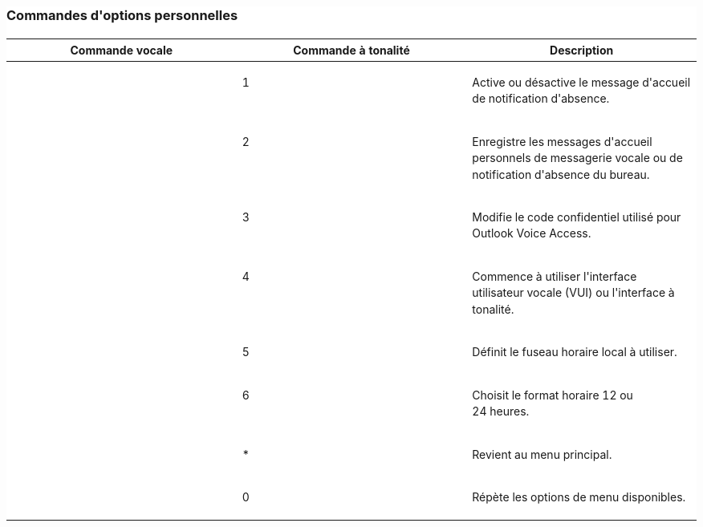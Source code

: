 ### Commandes d'options personnelles

<table>
<colgroup>
<col style="width: 33%" />
<col style="width: 33%" />
<col style="width: 33%" />
</colgroup>
<thead>
<tr class="header">
<th>Commande vocale</th>
<th>Commande à tonalité</th>
<th>Description</th>
</tr>
</thead>
<tbody>
<tr class="odd">
<td><p></p></td>
<td><p>1</p></td>
<td><p>Active ou désactive le message d'accueil de notification d'absence.</p></td>
</tr>
<tr class="even">
<td><p></p></td>
<td><p>2</p></td>
<td><p>Enregistre les messages d'accueil personnels de messagerie vocale ou de notification d'absence du bureau.</p></td>
</tr>
<tr class="odd">
<td><p></p></td>
<td><p>3</p></td>
<td><p>Modifie le code confidentiel utilisé pour Outlook Voice Access.</p></td>
</tr>
<tr class="even">
<td><p></p></td>
<td><p>4</p></td>
<td><p>Commence à utiliser l'interface utilisateur vocale (VUI) ou l'interface à tonalité.</p></td>
</tr>
<tr class="odd">
<td><p></p></td>
<td><p>5</p></td>
<td><p>Définit le fuseau horaire local à utiliser.</p></td>
</tr>
<tr class="even">
<td><p></p></td>
<td><p>6</p></td>
<td><p>Choisit le format horaire 12 ou 24 heures.</p></td>
</tr>
<tr class="odd">
<td><p></p></td>
<td><p>*</p></td>
<td><p>Revient au menu principal.</p></td>
</tr>
<tr class="even">
<td><p></p></td>
<td><p>0</p></td>
<td><p>Répète les options de menu disponibles.</p></td>
</tr>
</tbody>
</table>
